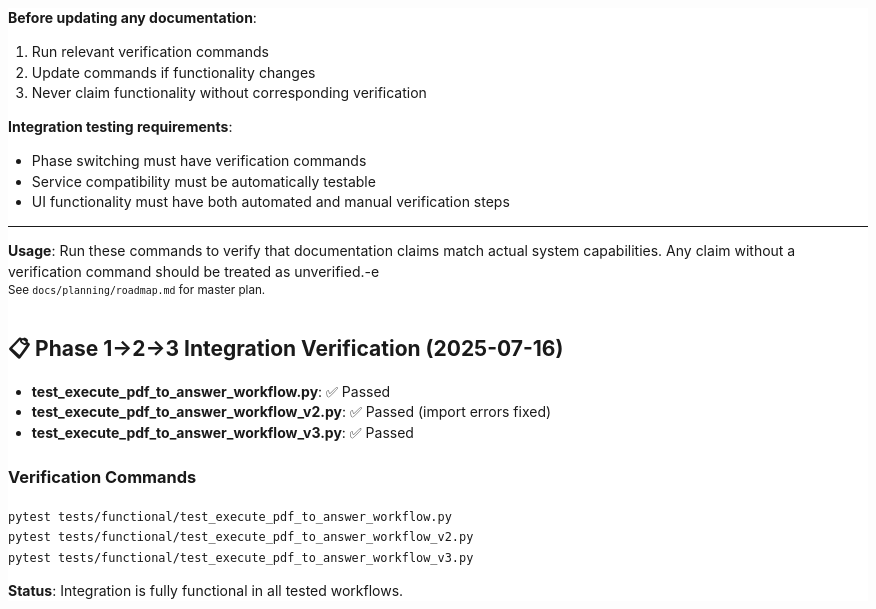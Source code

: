 **Before updating any documentation**:
1. Run relevant verification commands
2. Update commands if functionality changes
3. Never claim functionality without corresponding verification

**Integration testing requirements**:
- Phase switching must have verification commands
- Service compatibility must be automatically testable
- UI functionality must have both automated and manual verification steps

---

**Usage**: Run these commands to verify that documentation claims match actual system capabilities. Any claim without a verification command should be treated as unverified.-e 
<br><sup>See `docs/planning/roadmap.md` for master plan.</sup>

## 📋 Phase 1→2→3 Integration Verification (2025-07-16)

- **test_execute_pdf_to_answer_workflow.py**: ✅ Passed
- **test_execute_pdf_to_answer_workflow_v2.py**: ✅ Passed (import errors fixed)
- **test_execute_pdf_to_answer_workflow_v3.py**: ✅ Passed

### Verification Commands
```bash
pytest tests/functional/test_execute_pdf_to_answer_workflow.py
pytest tests/functional/test_execute_pdf_to_answer_workflow_v2.py
pytest tests/functional/test_execute_pdf_to_answer_workflow_v3.py
```

**Status**: Integration is fully functional in all tested workflows.
